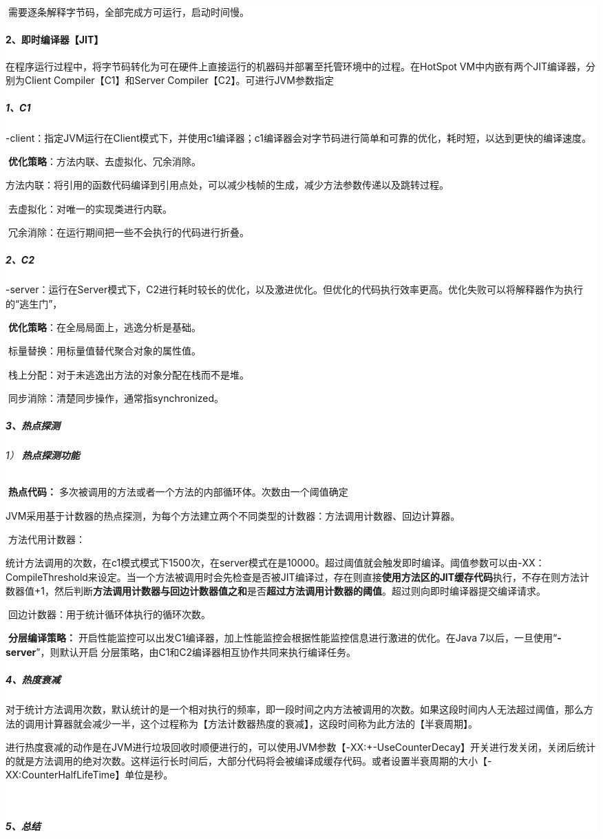 ​       需要逐条解释字节码，全部完成方可运行，启动时间慢。

####          2、即时编译器【JIT】

​      在程序运行过程中，将字节码转化为可在硬件上直接运行的机器码并部署至托管环境中的过程。在HotSpot VM中内嵌有两个JIT编译器，分别为Client Compiler【C1】和Server Compiler【C2】。可进行JVM参数指定

#####       1、C1 

​            -client：指定JVM运行在Client模式下，并使用c1编译器；c1编译器会对字节码进行简单和可靠的优化，耗时短，以达到更快的编译速度。

​               **优化策略**：方法内联、去虚拟化、冗余消除。

​                         方法内联：将引用的函数代码编译到引用点处，可以减少栈帧的生成，减少方法参数传递以及跳转过程。

​                         去虚拟化：对唯一的实现类进行内联。

​                         冗余消除：在运行期间把一些不会执行的代码进行折叠。

#####      2、C2

​          -server：运行在Server模式下，C2进行耗时较长的优化，以及激进优化。但优化的代码执行效率更高。优化失败可以将解释器作为执行的“逃生门”，

​               **优化策略**：在全局局面上，逃逸分析是基础。

​                        标量替换：用标量值替代聚合对象的属性值。

​                        栈上分配：对于未逃逸出方法的对象分配在栈而不是堆。

​                        同步消除：清楚同步操作，通常指synchronized。   

#####    3、热点探测

######        1） **热点探测功能**

​          **热点代码：** 多次被调用的方法或者一个方法的内部循环体。次数由一个阈值确定

​          JVM采用基于计数器的热点探测，为每个方法建立两个不同类型的计数器：方法调用计数器、回边计算器。

​                     方法代用计数器：

​                            统计方法调用的次数，在c1模式模式下1500次，在server模式在是10000。超过阈值就会触发即时编译。阈值参数可以由-XX：CompileThreshold来设定。当一个方法被调用时会先检查是否被JIT编译过，存在则直接**使用方法区的JIT缓存代码**执行，不存在则方法计数器值+1，然后判断**方法调用计数器与回边计数器值之和**是否**超过方法调用计数器的阈值**。超过则向即时编译器提交编译请求。

​                    回边计数器：用于统计循环体执行的循环次数。

​       **分层编译策略：** 开启性能监控可以出发C1编译器，加上性能监控会根据性能监控信息进行激进的优化。在Java 7以后，一旦使用“**-server**”，则默认开启 分层策略，由C1和C2编译器相互协作共同来执行编译任务。

#####   4、**热度衰减**

​                对于统计方法调用次数，默认统计的是一个相对执行的频率，即一段时间之内方法被调用的次数。如果这段时间内人无法超过阈值，那么方法的调用计算器就会减少一半，这个过程称为【方法计数器热度的衰减】，这段时间称为此方法的【半衰周期】。

​              进行热度衰减的动作是在JVM进行垃圾回收时顺便进行的，可以使用JVM参数【-XX:+-UseCounterDecay】开关进行发关闭，关闭后统计的就是方法调用的绝对次数。这样运行长时间后，大部分代码将会被编译成缓存代码。或者设置半衰周期的大小【-XX:CounterHalfLifeTime】单位是秒。

​         

#####   5、总结
